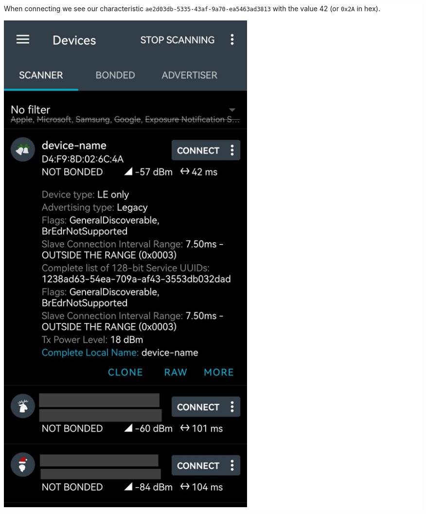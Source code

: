 When connecting we see our characteristic
`ae2d03db-5335-43af-9a70-ea5463ad3813` with the value 42 (or `0x2A` in hex).

<img src="../../doc/img/ble-example-adv.png" alt='A screenshot of the nRF
Connect app connected with "device-name". You can see a characteristic with the
value 0x2A in hexadecimal.' width=500>
